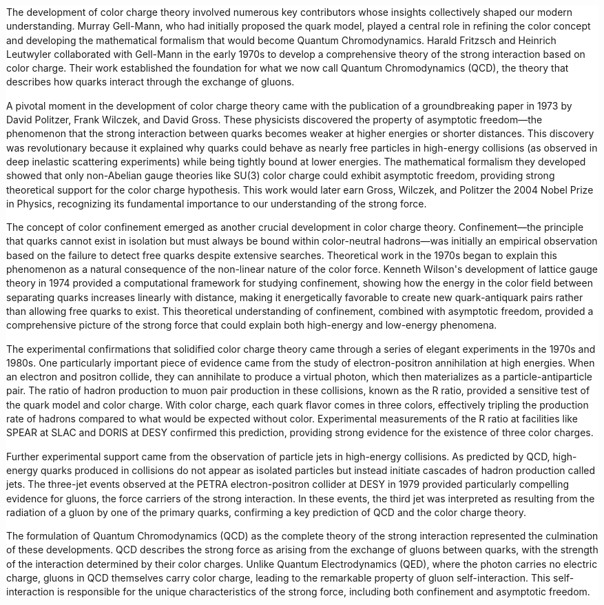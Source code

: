 The development of color charge theory involved numerous key contributors whose insights collectively shaped our modern understanding. Murray Gell-Mann, who had initially proposed the quark model, played a central role in refining the color concept and developing the mathematical formalism that would become Quantum Chromodynamics. Harald Fritzsch and Heinrich Leutwyler collaborated with Gell-Mann in the early 1970s to develop a comprehensive theory of the strong interaction based on color charge. Their work established the foundation for what we now call Quantum Chromodynamics (QCD), the theory that describes how quarks interact through the exchange of gluons.

A pivotal moment in the development of color charge theory came with the publication of a groundbreaking paper in 1973 by David Politzer, Frank Wilczek, and David Gross. These physicists discovered the property of asymptotic freedom—the phenomenon that the strong interaction between quarks becomes weaker at higher energies or shorter distances. This discovery was revolutionary because it explained why quarks could behave as nearly free particles in high-energy collisions (as observed in deep inelastic scattering experiments) while being tightly bound at lower energies. The mathematical formalism they developed showed that only non-Abelian gauge theories like SU(3) color charge could exhibit asymptotic freedom, providing strong theoretical support for the color charge hypothesis. This work would later earn Gross, Wilczek, and Politzer the 2004 Nobel Prize in Physics, recognizing its fundamental importance to our understanding of the strong force.

The concept of color confinement emerged as another crucial development in color charge theory. Confinement—the principle that quarks cannot exist in isolation but must always be bound within color-neutral hadrons—was initially an empirical observation based on the failure to detect free quarks despite extensive searches. Theoretical work in the 1970s began to explain this phenomenon as a natural consequence of the non-linear nature of the color force. Kenneth Wilson's development of lattice gauge theory in 1974 provided a computational framework for studying confinement, showing how the energy in the color field between separating quarks increases linearly with distance, making it energetically favorable to create new quark-antiquark pairs rather than allowing free quarks to exist. This theoretical understanding of confinement, combined with asymptotic freedom, provided a comprehensive picture of the strong force that could explain both high-energy and low-energy phenomena.

The experimental confirmations that solidified color charge theory came through a series of elegant experiments in the 1970s and 1980s. One particularly important piece of evidence came from the study of electron-positron annihilation at high energies. When an electron and positron collide, they can annihilate to produce a virtual photon, which then materializes as a particle-antiparticle pair. The ratio of hadron production to muon pair production in these collisions, known as the R ratio, provided a sensitive test of the quark model and color charge. With color charge, each quark flavor comes in three colors, effectively tripling the production rate of hadrons compared to what would be expected without color. Experimental measurements of the R ratio at facilities like SPEAR at SLAC and DORIS at DESY confirmed this prediction, providing strong evidence for the existence of three color charges.

Further experimental support came from the observation of particle jets in high-energy collisions. As predicted by QCD, high-energy quarks produced in collisions do not appear as isolated particles but instead initiate cascades of hadron production called jets. The three-jet events observed at the PETRA electron-positron collider at DESY in 1979 provided particularly compelling evidence for gluons, the force carriers of the strong interaction. In these events, the third jet was interpreted as resulting from the radiation of a gluon by one of the primary quarks, confirming a key prediction of QCD and the color charge theory.

The formulation of Quantum Chromodynamics (QCD) as the complete theory of the strong interaction represented the culmination of these developments. QCD describes the strong force as arising from the exchange of gluons between quarks, with the strength of the interaction determined by their color charges. Unlike Quantum Electrodynamics (QED), where the photon carries no electric charge, gluons in QCD themselves carry color charge, leading to the remarkable property of gluon self-interaction. This self-interaction is responsible for the unique characteristics of the strong force, including both confinement and asymptotic freedom.
